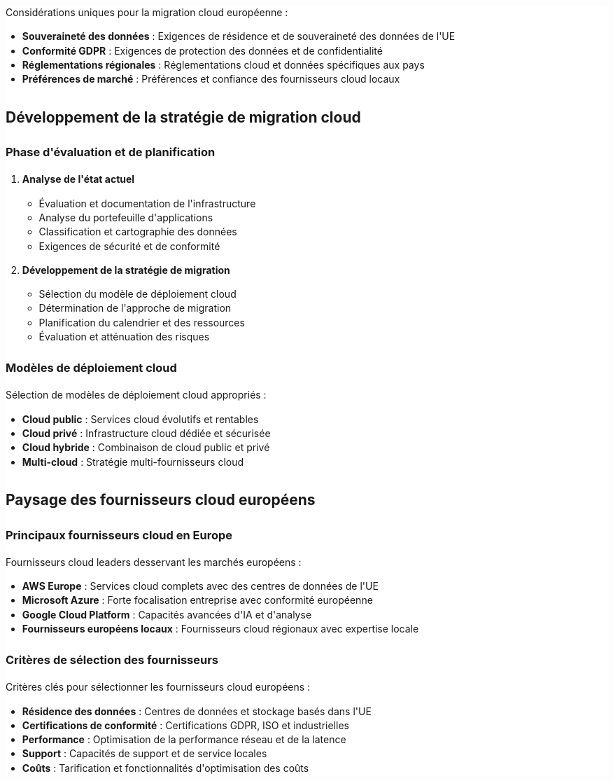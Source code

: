 Considérations uniques pour la migration cloud européenne :

- **Souveraineté des données** : Exigences de résidence et de souveraineté des données de l'UE
- **Conformité GDPR** : Exigences de protection des données et de confidentialité
- **Réglementations régionales** : Réglementations cloud et données spécifiques aux pays
- **Préférences de marché** : Préférences et confiance des fournisseurs cloud locaux

## Développement de la stratégie de migration cloud

### Phase d'évaluation et de planification

1. **Analyse de l'état actuel**
   - Évaluation et documentation de l'infrastructure
   - Analyse du portefeuille d'applications
   - Classification et cartographie des données
   - Exigences de sécurité et de conformité

2. **Développement de la stratégie de migration**
   - Sélection du modèle de déploiement cloud
   - Détermination de l'approche de migration
   - Planification du calendrier et des ressources
   - Évaluation et atténuation des risques

### Modèles de déploiement cloud

Sélection de modèles de déploiement cloud appropriés :

- **Cloud public** : Services cloud évolutifs et rentables
- **Cloud privé** : Infrastructure cloud dédiée et sécurisée
- **Cloud hybride** : Combinaison de cloud public et privé
- **Multi-cloud** : Stratégie multi-fournisseurs cloud

## Paysage des fournisseurs cloud européens

### Principaux fournisseurs cloud en Europe

Fournisseurs cloud leaders desservant les marchés européens :

- **AWS Europe** : Services cloud complets avec des centres de données de l'UE
- **Microsoft Azure** : Forte focalisation entreprise avec conformité européenne
- **Google Cloud Platform** : Capacités avancées d'IA et d'analyse
- **Fournisseurs européens locaux** : Fournisseurs cloud régionaux avec expertise locale

### Critères de sélection des fournisseurs

Critères clés pour sélectionner les fournisseurs cloud européens :

- **Résidence des données** : Centres de données et stockage basés dans l'UE
- **Certifications de conformité** : Certifications GDPR, ISO et industrielles
- **Performance** : Optimisation de la performance réseau et de la latence
- **Support** : Capacités de support et de service locales
- **Coûts** : Tarification et fonctionnalités d'optimisation des coûts
